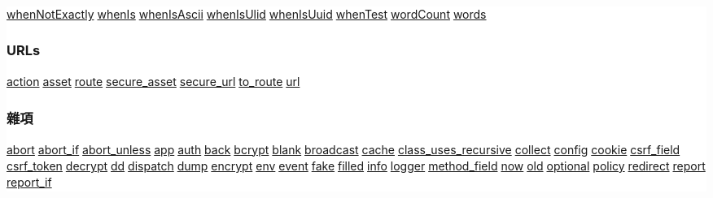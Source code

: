 [whenNotExactly](#method-fluent-str-when-not-exactly)
[whenIs](#method-fluent-str-when-is)
[whenIsAscii](#method-fluent-str-when-is-ascii)
[whenIsUlid](#method-fluent-str-when-is-ulid)
[whenIsUuid](#method-fluent-str-when-is-uuid)
[whenTest](#method-fluent-str-when-test)
[wordCount](#method-fluent-str-word-count)
[words](#method-fluent-str-words)

</div>

<a name="urls-method-list"></a>
### URLs

<div class="collection-method-list" markdown="1">

[action](#method-action)
[asset](#method-asset)
[route](#method-route)
[secure_asset](#method-secure-asset)
[secure_url](#method-secure-url)
[to_route](#method-to-route)
[url](#method-url)

</div>

<a name="miscellaneous-method-list"></a>
### 雜項

<div class="collection-method-list" markdown="1">

[abort](#method-abort)
[abort_if](#method-abort-if)
[abort_unless](#method-abort-unless)
[app](#method-app)
[auth](#method-auth)
[back](#method-back)
[bcrypt](#method-bcrypt)
[blank](#method-blank)
[broadcast](#method-broadcast)
[cache](#method-cache)
[class_uses_recursive](#method-class-uses-recursive)
[collect](#method-collect)
[config](#method-config)
[cookie](#method-cookie)
[csrf_field](#method-csrf-field)
[csrf_token](#method-csrf-token)
[decrypt](#method-decrypt)
[dd](#method-dd)
[dispatch](#method-dispatch)
[dump](#method-dump)
[encrypt](#method-encrypt)
[env](#method-env)
[event](#method-event)
[fake](#method-fake)
[filled](#method-filled)
[info](#method-info)
[logger](#method-logger)
[method_field](#method-method-field)
[now](#method-now)
[old](#method-old)
[optional](#method-optional)
[policy](#method-policy)
[redirect](#method-redirect)
[report](#method-report)
[report_if](#method-report-if)